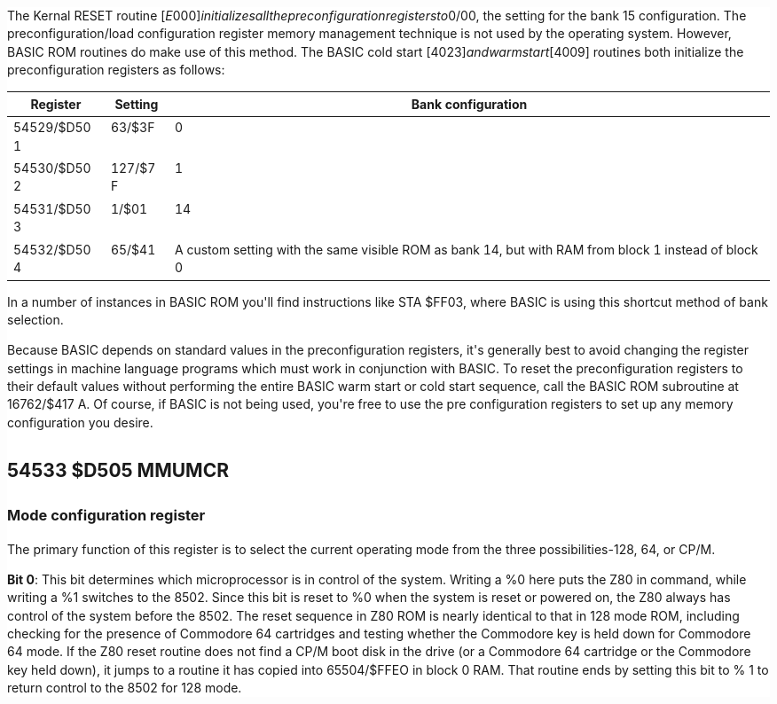The Kernal RESET routine [$E000] initializes all the preconfiguration registers to 0/$00, the setting for the bank 15
configuration. The preconfiguration/load configuration register
memory management technique is not used by the operating
system. However, BASIC ROM routines do make use of this
method. The BASIC cold start [$4023] and warm start [$4009]
routines both initialize the preconfiguration registers as follows:

|Register|Setting|Bank configuration|
|-|-|-|
|54529/$D501|63/$3F|0|
|54530/$D502|127/$7F|1| 
|54531/$D503|1/$01|14|
|54532/$D504|65/$41|A custom setting with the same visible ROM as bank 14, but with RAM from block 1 instead of block 0|

In a number of instances in BASIC ROM you'll find instructions like STA $FF03, where BASIC is using this shortcut
method of bank selection. 

Because BASIC depends on standard values in the preconfiguration registers, it's generally best to avoid changing the
register settings in machine language programs which must
work in conjunction with BASIC. To reset the preconfiguration
registers to their default values without performing the entire
BASIC warm start or cold start sequence, call the BASIC ROM
subroutine at 16762/$417 A. Of course, if BASIC is not being
used, you're free to use the pre configuration registers to set up
any memory configuration you desire. 

## 54533 $D505 MMUMCR <a name="D505"></a>
### Mode configuration register 

The primary function of this register is to select the current
operating mode from the three possibilities-128, 64, or CP/M. 

**Bit 0**: This bit determines which microprocessor is in control
of the system. Writing a %0 here puts the Z80 in command,
while writing a %1 switches to the 8502. Since this bit is reset
to %0 when the system is reset or powered on, the Z80 always has control of the system before the 8502. The reset sequence in Z80 ROM is nearly identical to that in 128 mode
ROM, including checking for the presence of Commodore 64
cartridges and testing whether the Commodore key is held
down for Commodore 64 mode. If the Z80 reset routine does
not find a CP/M boot disk in the drive (or a Commodore 64
cartridge or the Commodore key held down), it jumps to a
routine it has copied into 65504/$FFEO in block 0 RAM. That
routine ends by setting this bit to % 1 to return control to the
8502 for 128 mode. 
